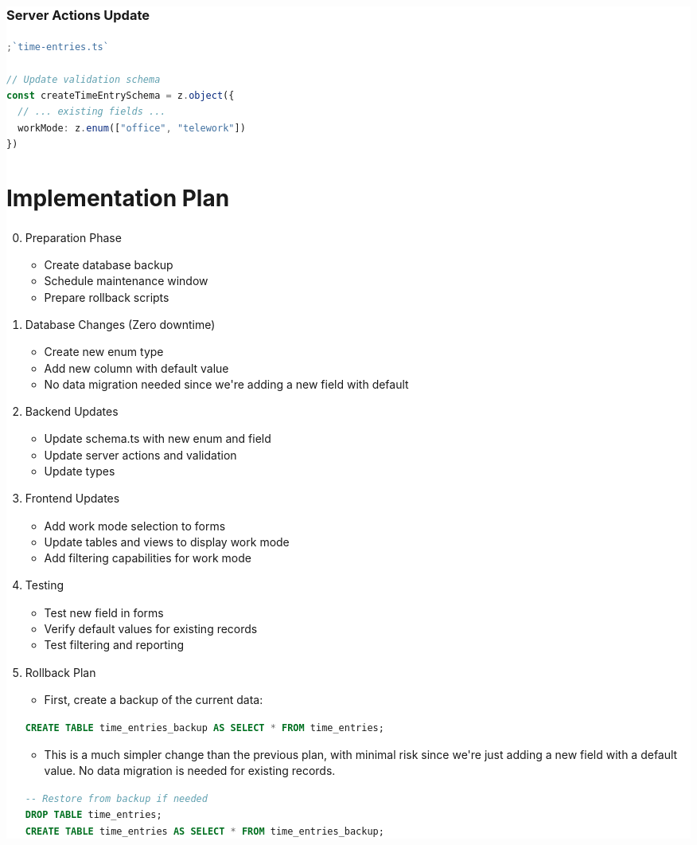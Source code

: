 ### Server Actions Update

```typescript
;`time-entries.ts`

// Update validation schema
const createTimeEntrySchema = z.object({
  // ... existing fields ...
  workMode: z.enum(["office", "telework"])
})
```

# Implementation Plan

0. Preparation Phase

   - Create database backup
   - Schedule maintenance window
   - Prepare rollback scripts

1. Database Changes (Zero downtime)

   - Create new enum type
   - Add new column with default value
   - No data migration needed since we're adding a new field with default

2. Backend Updates

   - Update schema.ts with new enum and field
   - Update server actions and validation
   - Update types

3. Frontend Updates

   - Add work mode selection to forms
   - Update tables and views to display work mode
   - Add filtering capabilities for work mode

4. Testing

   - Test new field in forms
   - Verify default values for existing records
   - Test filtering and reporting

5. Rollback Plan

   - First, create a backup of the current data:

   ```sql
   CREATE TABLE time_entries_backup AS SELECT * FROM time_entries;
   ```

   - This is a much simpler change than the previous plan, with minimal risk since we're just adding a new field with a default value. No data migration is needed for existing records.

   ```sql
   -- Restore from backup if needed
   DROP TABLE time_entries;
   CREATE TABLE time_entries AS SELECT * FROM time_entries_backup;
   ```
